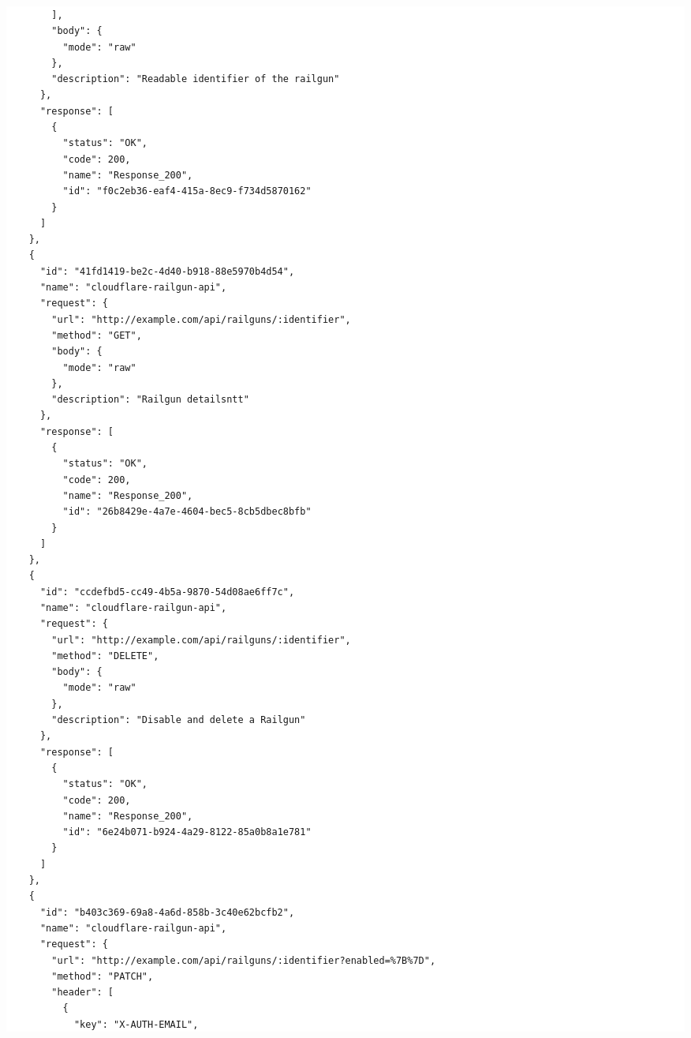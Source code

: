             ],
            "body": {
              "mode": "raw"
            },
            "description": "Readable identifier of the railgun"
          },
          "response": [
            {
              "status": "OK",
              "code": 200,
              "name": "Response_200",
              "id": "f0c2eb36-eaf4-415a-8ec9-f734d5870162"
            }
          ]
        },
        {
          "id": "41fd1419-be2c-4d40-b918-88e5970b4d54",
          "name": "cloudflare-railgun-api",
          "request": {
            "url": "http://example.com/api/railguns/:identifier",
            "method": "GET",
            "body": {
              "mode": "raw"
            },
            "description": "Railgun detailsntt"
          },
          "response": [
            {
              "status": "OK",
              "code": 200,
              "name": "Response_200",
              "id": "26b8429e-4a7e-4604-bec5-8cb5dbec8bfb"
            }
          ]
        },
        {
          "id": "ccdefbd5-cc49-4b5a-9870-54d08ae6ff7c",
          "name": "cloudflare-railgun-api",
          "request": {
            "url": "http://example.com/api/railguns/:identifier",
            "method": "DELETE",
            "body": {
              "mode": "raw"
            },
            "description": "Disable and delete a Railgun"
          },
          "response": [
            {
              "status": "OK",
              "code": 200,
              "name": "Response_200",
              "id": "6e24b071-b924-4a29-8122-85a0b8a1e781"
            }
          ]
        },
        {
          "id": "b403c369-69a8-4a6d-858b-3c40e62bcfb2",
          "name": "cloudflare-railgun-api",
          "request": {
            "url": "http://example.com/api/railguns/:identifier?enabled=%7B%7D",
            "method": "PATCH",
            "header": [
              {
                "key": "X-AUTH-EMAIL",